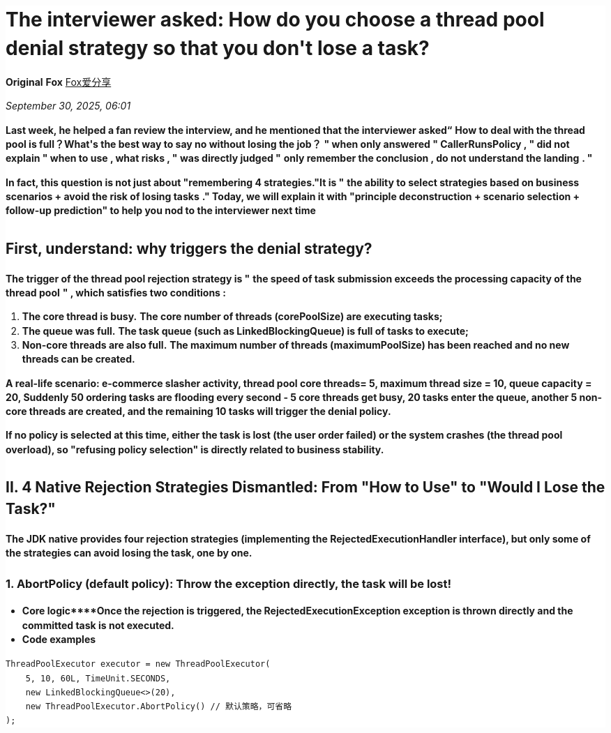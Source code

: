 # The interviewer asked: How do you choose a thread pool denial strategy so that you don't lose a task?

**Original** **Fox** [Fox爱分享](javascript:void(0);)

 *September 30, 2025, 06:01*

**Last week, he helped a fan review the interview, and he mentioned that the interviewer asked“** **How to deal with the thread pool is full？What's the best way to say no without losing the job？** **" when only answered " CallerRunsPolicy , " did not explain " when to use , what risks , " was directly judged "** **only remember the conclusion , do not understand the landing** **. "**

**In fact, this question is not just about "remembering 4 strategies."It is "** **the ability to select strategies based on business scenarios + avoid the risk of losing tasks** **." Today, we will explain it with "principle deconstruction + scenario selection + follow-up prediction" to help you nod to the interviewer next time**

## First, understand: why triggers the denial strategy?

**The trigger of the thread pool rejection strategy is "** **the speed of task submission exceeds the processing capacity of the thread pool** **" , which satisfies two conditions :**

1. **The core thread is busy.** **The core number of threads (corePoolSize) are executing tasks;**
2. **The queue was full.** **The task queue (such as LinkedBlockingQueue) is full of tasks to execute;**
3. **Non-core threads are also full.** **The maximum number of threads (maximumPoolSize) has been reached and no new threads can be created.**

**A real-life scenario: e-commerce slasher activity, thread pool core threads= 5, maximum thread size = 10, queue capacity = 20, Suddenly 50 ordering tasks are flooding every second - 5 core threads get busy, 20 tasks enter the queue, another 5 non-core threads are created, and the remaining 10 tasks will trigger the denial policy.**

**If no policy is selected at this time, either the task is lost (the user order failed) or the system crashes (the thread pool overload), so "refusing policy selection" is directly related to business stability.**

## II. 4 Native Rejection Strategies Dismantled: From "How to Use" to "Would I Lose the Task?"

**The JDK native provides four rejection strategies (implementing the RejectedExecutionHandler interface), but only some of the strategies can avoid losing the task, one by one.**

### 1. AbortPolicy (default policy): Throw the exception directly, the task will be lost!

* **Core logic****Once the rejection is triggered, the RejectedExecutionException exception is thrown directly and the committed task is not executed.**
* **Code examples**

```
ThreadPoolExecutor executor = new ThreadPoolExecutor(
    5, 10, 60L, TimeUnit.SECONDS,
    new LinkedBlockingQueue<>(20),
    new ThreadPoolExecutor.AbortPolicy() // 默认策略，可省略
);
```
